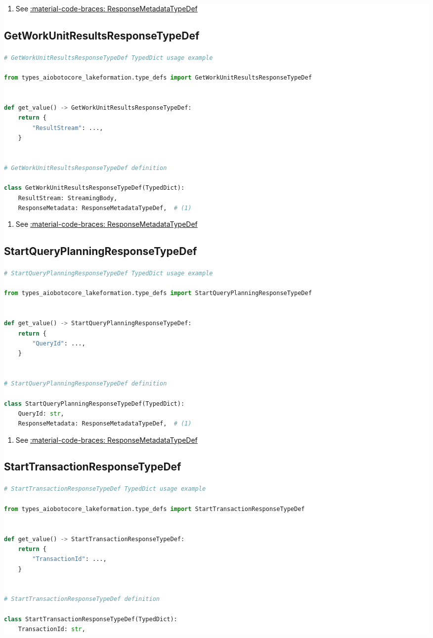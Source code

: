 1. See [:material-code-braces: ResponseMetadataTypeDef](./type_defs.md#responsemetadatatypedef) 
## GetWorkUnitResultsResponseTypeDef

```python
# GetWorkUnitResultsResponseTypeDef TypedDict usage example

from types_aiobotocore_lakeformation.type_defs import GetWorkUnitResultsResponseTypeDef


def get_value() -> GetWorkUnitResultsResponseTypeDef:
    return {
        "ResultStream": ...,
    }


# GetWorkUnitResultsResponseTypeDef definition

class GetWorkUnitResultsResponseTypeDef(TypedDict):
    ResultStream: StreamingBody,
    ResponseMetadata: ResponseMetadataTypeDef,  # (1)
```

1. See [:material-code-braces: ResponseMetadataTypeDef](./type_defs.md#responsemetadatatypedef) 
## StartQueryPlanningResponseTypeDef

```python
# StartQueryPlanningResponseTypeDef TypedDict usage example

from types_aiobotocore_lakeformation.type_defs import StartQueryPlanningResponseTypeDef


def get_value() -> StartQueryPlanningResponseTypeDef:
    return {
        "QueryId": ...,
    }


# StartQueryPlanningResponseTypeDef definition

class StartQueryPlanningResponseTypeDef(TypedDict):
    QueryId: str,
    ResponseMetadata: ResponseMetadataTypeDef,  # (1)
```

1. See [:material-code-braces: ResponseMetadataTypeDef](./type_defs.md#responsemetadatatypedef) 
## StartTransactionResponseTypeDef

```python
# StartTransactionResponseTypeDef TypedDict usage example

from types_aiobotocore_lakeformation.type_defs import StartTransactionResponseTypeDef


def get_value() -> StartTransactionResponseTypeDef:
    return {
        "TransactionId": ...,
    }


# StartTransactionResponseTypeDef definition

class StartTransactionResponseTypeDef(TypedDict):
    TransactionId: str,
```